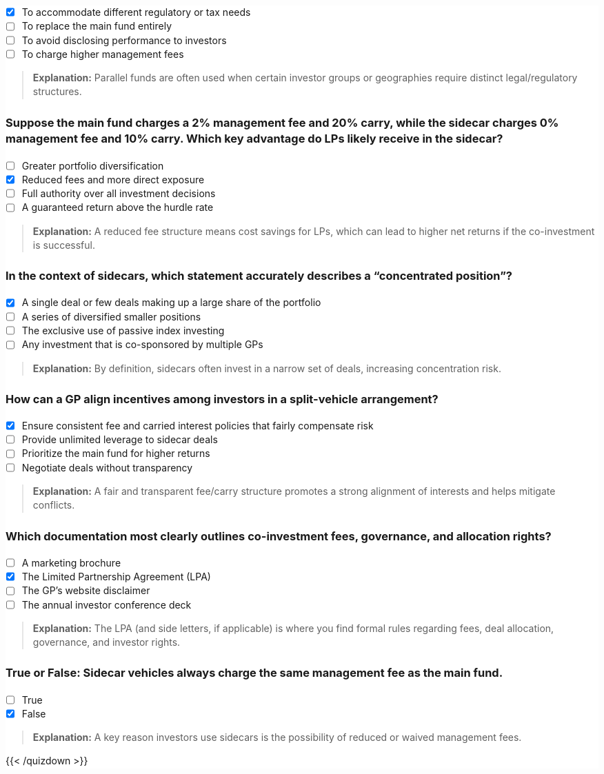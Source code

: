 - [x] To accommodate different regulatory or tax needs
- [ ] To replace the main fund entirely
- [ ] To avoid disclosing performance to investors
- [ ] To charge higher management fees

> **Explanation:** Parallel funds are often used when certain investor groups or geographies require distinct legal/regulatory structures.

### Suppose the main fund charges a 2% management fee and 20% carry, while the sidecar charges 0% management fee and 10% carry. Which key advantage do LPs likely receive in the sidecar?

- [ ] Greater portfolio diversification
- [x] Reduced fees and more direct exposure
- [ ] Full authority over all investment decisions
- [ ] A guaranteed return above the hurdle rate

> **Explanation:** A reduced fee structure means cost savings for LPs, which can lead to higher net returns if the co-investment is successful.

### In the context of sidecars, which statement accurately describes a “concentrated position”?

- [x] A single deal or few deals making up a large share of the portfolio
- [ ] A series of diversified smaller positions
- [ ] The exclusive use of passive index investing
- [ ] Any investment that is co-sponsored by multiple GPs

> **Explanation:** By definition, sidecars often invest in a narrow set of deals, increasing concentration risk.

### How can a GP align incentives among investors in a split-vehicle arrangement?

- [x] Ensure consistent fee and carried interest policies that fairly compensate risk
- [ ] Provide unlimited leverage to sidecar deals
- [ ] Prioritize the main fund for higher returns
- [ ] Negotiate deals without transparency

> **Explanation:** A fair and transparent fee/carry structure promotes a strong alignment of interests and helps mitigate conflicts.

### Which documentation most clearly outlines co-investment fees, governance, and allocation rights?

- [ ] A marketing brochure
- [x] The Limited Partnership Agreement (LPA)
- [ ] The GP’s website disclaimer
- [ ] The annual investor conference deck

> **Explanation:** The LPA (and side letters, if applicable) is where you find formal rules regarding fees, deal allocation, governance, and investor rights.

### True or False: Sidecar vehicles always charge the same management fee as the main fund.

- [ ] True
- [x] False

> **Explanation:** A key reason investors use sidecars is the possibility of reduced or waived management fees.  

{{< /quizdown >}}
